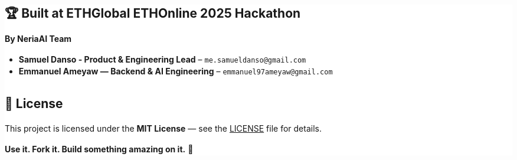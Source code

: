 
## 🏆 Built at ETHGlobal ETHOnline 2025 Hackathon

**By NeriaAI Team**

-   **Samuel Danso - Product & Engineering Lead** – `me.samueldanso@gmail.com`
-   **Emmanuel Ameyaw — Backend & AI Engineering** – `emmanuel97ameyaw@gmail.com`

## 📄 License

This project is licensed under the **MIT License** — see the [LICENSE](LICENSE) file for details.

**Use it. Fork it. Build something amazing on it.** 🚀
